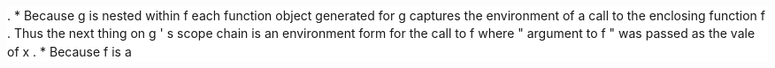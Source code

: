 .
*
Because
g
is
nested
within
f
each
function
object
generated
for
g
captures
the
environment
of
a
call
to
the
enclosing
function
f
.
Thus
the
next
thing
on
g
'
s
scope
chain
is
an
environment
form
for
the
call
to
f
where
"
argument
to
f
"
was
passed
as
the
vale
of
x
.
*
Because
f
is
a